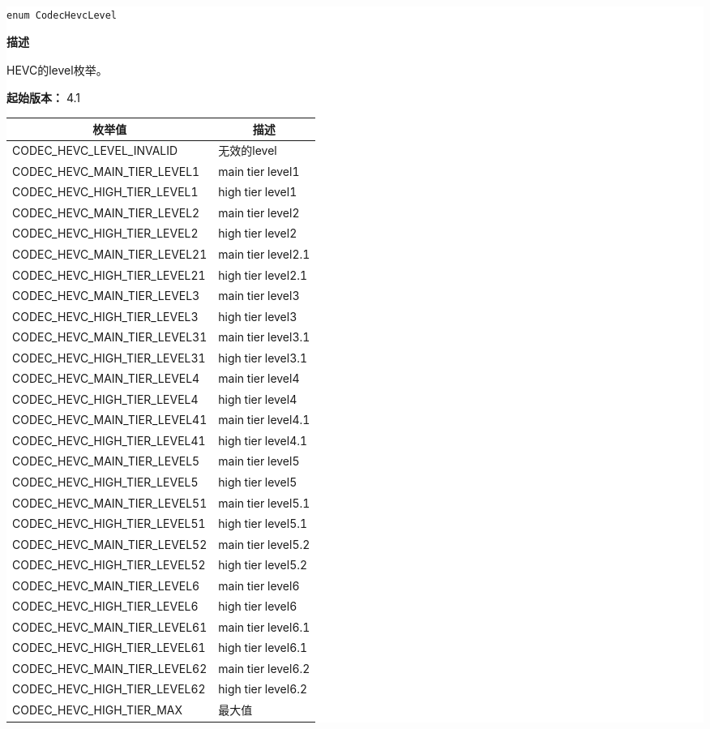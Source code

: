 ```
enum CodecHevcLevel
```

**描述**

HEVC的level枚举。

**起始版本：** 4.1

| 枚举值 | 描述 | 
| -------- | -------- |
| CODEC_HEVC_LEVEL_INVALID | 无效的level | 
| CODEC_HEVC_MAIN_TIER_LEVEL1 | main tier level1 | 
| CODEC_HEVC_HIGH_TIER_LEVEL1 | high tier level1 | 
| CODEC_HEVC_MAIN_TIER_LEVEL2 | main tier level2 | 
| CODEC_HEVC_HIGH_TIER_LEVEL2 | high tier level2 | 
| CODEC_HEVC_MAIN_TIER_LEVEL21 | main tier level2.1 | 
| CODEC_HEVC_HIGH_TIER_LEVEL21 | high tier level2.1 | 
| CODEC_HEVC_MAIN_TIER_LEVEL3 | main tier level3 | 
| CODEC_HEVC_HIGH_TIER_LEVEL3 | high tier level3 | 
| CODEC_HEVC_MAIN_TIER_LEVEL31 | main tier level3.1 | 
| CODEC_HEVC_HIGH_TIER_LEVEL31 | high tier level3.1 | 
| CODEC_HEVC_MAIN_TIER_LEVEL4 | main tier level4 | 
| CODEC_HEVC_HIGH_TIER_LEVEL4 | high tier level4 | 
| CODEC_HEVC_MAIN_TIER_LEVEL41 | main tier level4.1 | 
| CODEC_HEVC_HIGH_TIER_LEVEL41 | high tier level4.1 | 
| CODEC_HEVC_MAIN_TIER_LEVEL5 | main tier level5 | 
| CODEC_HEVC_HIGH_TIER_LEVEL5 | high tier level5 | 
| CODEC_HEVC_MAIN_TIER_LEVEL51 | main tier level5.1 | 
| CODEC_HEVC_HIGH_TIER_LEVEL51 | high tier level5.1 | 
| CODEC_HEVC_MAIN_TIER_LEVEL52 | main tier level5.2 | 
| CODEC_HEVC_HIGH_TIER_LEVEL52 | high tier level5.2 | 
| CODEC_HEVC_MAIN_TIER_LEVEL6 | main tier level6 | 
| CODEC_HEVC_HIGH_TIER_LEVEL6 | high tier level6 | 
| CODEC_HEVC_MAIN_TIER_LEVEL61 | main tier level6.1 | 
| CODEC_HEVC_HIGH_TIER_LEVEL61 | high tier level6.1 | 
| CODEC_HEVC_MAIN_TIER_LEVEL62 | main tier level6.2 | 
| CODEC_HEVC_HIGH_TIER_LEVEL62 | high tier level6.2 | 
| CODEC_HEVC_HIGH_TIER_MAX | 最大值 | 
